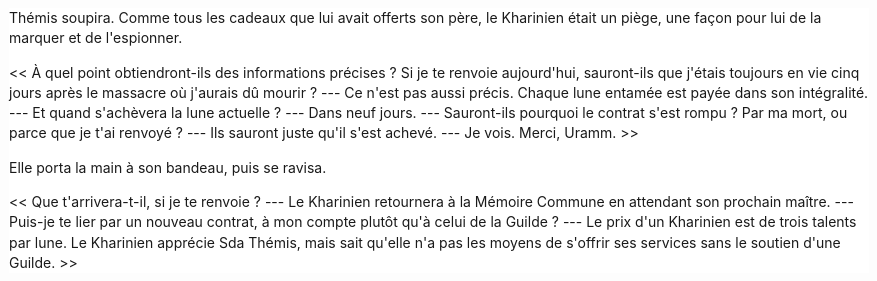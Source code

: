 Thémis soupira. Comme tous les cadeaux que lui avait offerts son père, le Kharinien était un piège, une façon pour lui de la marquer et de l'espionner.

<< À quel point obtiendront-ils des informations précises ? Si je te renvoie aujourd'hui, sauront-ils que j'étais toujours en vie cinq jours après le massacre où j'aurais dû mourir ? 
--- Ce n'est pas aussi précis. Chaque lune entamée est payée dans son intégralité. 
--- Et quand s'achèvera la lune actuelle ? 
--- Dans neuf jours. 
--- Sauront-ils pourquoi le contrat s'est rompu ? Par ma mort, ou parce que je t'ai renvoyé ? 
--- Ils sauront juste qu'il s'est achevé. 
--- Je vois. Merci, Uramm. >>

Elle porta la main à son bandeau, puis se ravisa. 

<< Que t'arrivera-t-il, si je te renvoie ? 
--- Le Kharinien retournera à la Mémoire Commune en attendant son prochain maître. 
--- Puis-je te lier par un nouveau contrat, à mon compte plutôt qu'à celui de la Guilde ? 
--- Le prix d'un Kharinien est de trois talents par lune. Le Kharinien apprécie Sda Thémis, mais sait qu'elle n'a pas les moyens de s'offrir ses services sans le soutien d'une Guilde. >>
